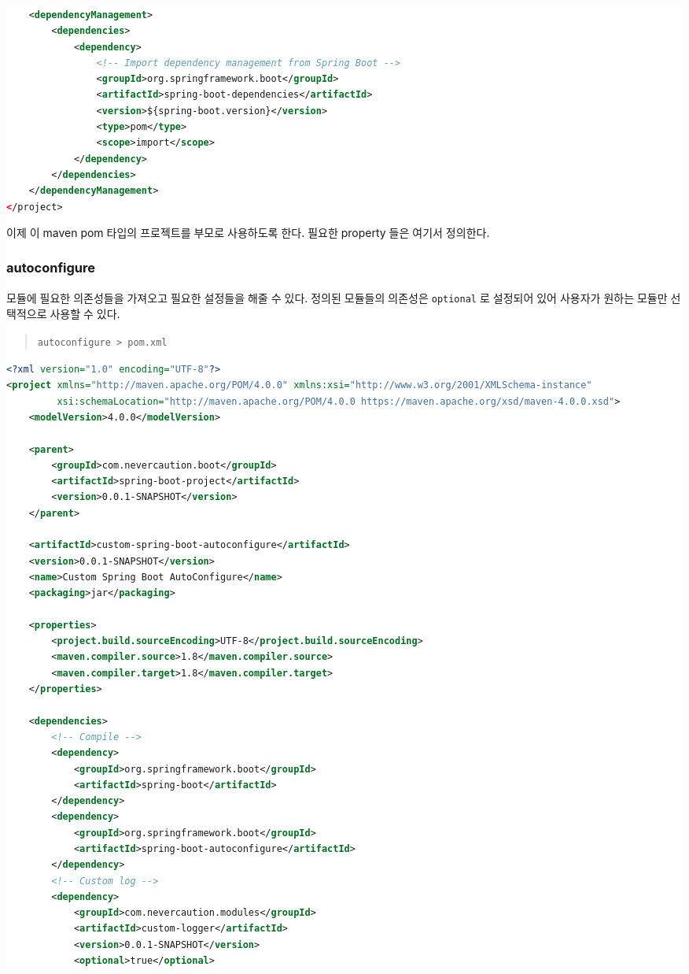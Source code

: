 ```xml
    <dependencyManagement>
        <dependencies>
            <dependency>
                <!-- Import dependency management from Spring Boot -->
                <groupId>org.springframework.boot</groupId>
                <artifactId>spring-boot-dependencies</artifactId>
                <version>${spring-boot.version}</version>
                <type>pom</type>
                <scope>import</scope>
            </dependency>
        </dependencies>
    </dependencyManagement>
</project>
```


이제 이 maven pom 타입의 프로젝트를 부모로 사용하도록 한다. 필요한 property 들은 여기서 정의한다.

### autoconfigure
모듈에 필요한 의존성들을 가져오고 필요한 설정들을 해줄 수 있다. 정의된 모듈들의 의존성은 `optional` 로 설정되어 있어 사용자가 원하는 모듈만 선택적으로 사용할 수 있다.

> `autoconfigure > pom.xml`

```xml
<?xml version="1.0" encoding="UTF-8"?>
<project xmlns="http://maven.apache.org/POM/4.0.0" xmlns:xsi="http://www.w3.org/2001/XMLSchema-instance"
         xsi:schemaLocation="http://maven.apache.org/POM/4.0.0 https://maven.apache.org/xsd/maven-4.0.0.xsd">
    <modelVersion>4.0.0</modelVersion>

    <parent>
        <groupId>com.nevercaution.boot</groupId>
        <artifactId>spring-boot-project</artifactId>
        <version>0.0.1-SNAPSHOT</version>
    </parent>

    <artifactId>custom-spring-boot-autoconfigure</artifactId>
    <version>0.0.1-SNAPSHOT</version>
    <name>Custom Spring Boot AutoConfigure</name>
    <packaging>jar</packaging>

    <properties>
        <project.build.sourceEncoding>UTF-8</project.build.sourceEncoding>
        <maven.compiler.source>1.8</maven.compiler.source>
        <maven.compiler.target>1.8</maven.compiler.target>
    </properties>

    <dependencies>
        <!-- Compile -->
        <dependency>
            <groupId>org.springframework.boot</groupId>
            <artifactId>spring-boot</artifactId>
        </dependency>
        <dependency>
            <groupId>org.springframework.boot</groupId>
            <artifactId>spring-boot-autoconfigure</artifactId>
        </dependency>
        <!-- Custom log -->
        <dependency>
            <groupId>com.nevercaution.modules</groupId>
            <artifactId>custom-logger</artifactId>
            <version>0.0.1-SNAPSHOT</version>
            <optional>true</optional>
```